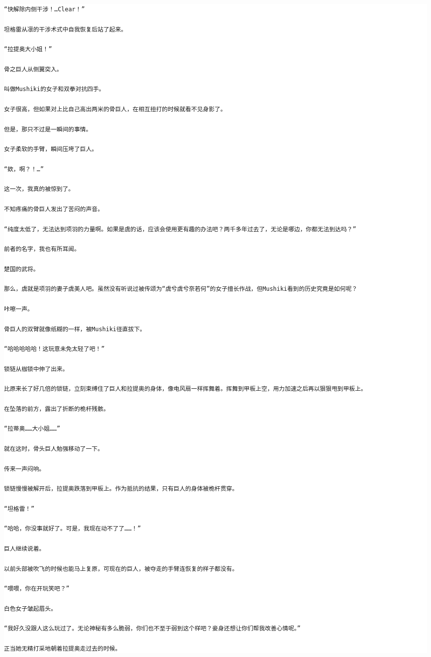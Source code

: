 	“快解除内侧干涉！…Clear！”

	坦格雷从凛的干涉术式中自我恢复后站了起来。

	“拉提奥大小姐！”

	骨之巨人从侧翼突入。

	叫做Mushiki的女子和双拳对抗四手。

	女子很高，但如果对上比自己高出两米的骨巨人，在相互扭打的时候就看不见身影了。

	但是，那只不过是一瞬间的事情。

	女子柔软的手臂，瞬间压垮了巨人。

	“欸，啊？！…”

	这一次，我真的被惊到了。

	不知疼痛的骨巨人发出了苦闷的声音。

	“纯度太低了，无法达到项羽的力量啊。如果是虞的话，应该会使用更有趣的办法吧？两千多年过去了，无论是哪边，你都无法到达吗？”

	前者的名字，我也有所耳闻。

	楚国的武将。

	那么，虞就是项羽的妻子虞美人吧。虽然没有听说过被传颂为“虞兮虞兮奈若何”的女子擅长作战，但Mushiki看到的历史究竟是如何呢？

	咔嚓一声。

	骨巨人的双臂就像纸糊的一样，被Mushiki径直拔下。

	“哈哈哈哈哈！这玩意未免太轻了吧！”

	锁链从枷锁中伸了出来。

	比原来长了好几倍的锁链，立刻束缚住了巨人和拉提奥的身体，像电风扇一样挥舞着。挥舞到甲板上空，用力加速之后再以狠狠甩到甲板上。

	在坠落的前方，露出了折断的桅杆残骸。

	“拉蒂奥……大小姐……”

	就在这时，骨头巨人勉强移动了一下。

	传来一声闷响。

	锁链慢慢被解开后，拉提奥跌落到甲板上。作为抵抗的结果，只有巨人的身体被桅杆贯穿。

	“坦格雷！”

	“哈哈，你没事就好了。可是，我现在动不了了……！”

	巨人继续说着。

	以前头部被吹飞的时候也能马上复原，可现在的巨人，被夺走的手臂连恢复的样子都没有。

	“喂喂，你在开玩笑吧？”

	白色女子皱起眉头。

	“我好久没跟人这么玩过了。无论神秘有多么脆弱，你们也不至于弱到这个样吧？妾身还想让你们帮我改善心情呢。”

	正当她无精打采地朝着拉提奥走过去的时候。
